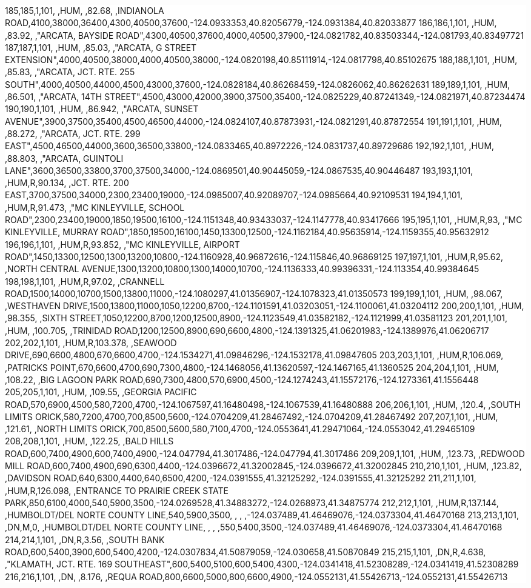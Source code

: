 185,185,1,101, ,HUM, ,82.68, ,INDIANOLA ROAD,4100,38000,36400,4300,40500,37600,-124.0933353,40.82056779,-124.0931384,40.82033877
186,186,1,101, ,HUM, ,83.92, ,"ARCATA, BAYSIDE ROAD",4300,40500,37600,4000,40500,37900,-124.0821782,40.83503344,-124.081793,40.83497721
187,187,1,101, ,HUM, ,85.03, ,"ARCATA, G STREET EXTENSION",4000,40500,38000,4000,40500,38000,-124.0820198,40.85111914,-124.0817798,40.85102675
188,188,1,101, ,HUM, ,85.83, ,"ARCATA, JCT. RTE. 255 SOUTH",4000,40500,44000,4500,43000,37600,-124.0828184,40.86268459,-124.0826062,40.86262631
189,189,1,101, ,HUM, ,86.501, ,"ARCATA, 14TH STREET",4500,43000,42000,3900,37500,35400,-124.0825229,40.87241349,-124.0821971,40.87234474
190,190,1,101, ,HUM, ,86.942, ,"ARCATA, SUNSET AVENUE",3900,37500,35400,4500,46500,44000,-124.0824107,40.87873931,-124.0821291,40.87872554
191,191,1,101, ,HUM, ,88.272, ,"ARCATA, JCT. RTE. 299 EAST",4500,46500,44000,3600,36500,33800,-124.0833465,40.8972226,-124.0831737,40.89729686
192,192,1,101, ,HUM, ,88.803, ,"ARCATA, GUINTOLI LANE",3600,36500,33800,3700,37500,34000,-124.0869501,40.90445059,-124.0867535,40.90446487
193,193,1,101, ,HUM,R,90.134, ,JCT. RTE. 200 EAST,3700,37500,34000,2300,23400,19000,-124.0985007,40.92089707,-124.0985664,40.92109531
194,194,1,101, ,HUM,R,91.473, ,"MC KINLEYVILLE, SCHOOL ROAD",2300,23400,19000,1850,19500,16100,-124.1151348,40.93433037,-124.1147778,40.93417666
195,195,1,101, ,HUM,R,93, ,"MC KINLEYVILLE, MURRAY ROAD",1850,19500,16100,1450,13300,12500,-124.1162184,40.95635914,-124.1159355,40.95632912
196,196,1,101, ,HUM,R,93.852, ,"MC KINLEYVILLE, AIRPORT ROAD",1450,13300,12500,1300,13200,10800,-124.1160928,40.96872616,-124.115846,40.96869125
197,197,1,101, ,HUM,R,95.62, ,NORTH CENTRAL AVENUE,1300,13200,10800,1300,14000,10700,-124.1136333,40.99396331,-124.113354,40.99384645
198,198,1,101, ,HUM,R,97.02, ,CRANNELL ROAD,1500,14000,10700,1500,13800,11000,-124.1080297,41.01356907,-124.1078323,41.01350573
199,199,1,101, ,HUM, ,98.067, ,WESTHAVEN DRIVE,1500,13800,11000,1050,12200,8700,-124.1101591,41.03203051,-124.1100061,41.03204112
200,200,1,101, ,HUM, ,98.355, ,SIXTH STREET,1050,12200,8700,1200,12500,8900,-124.1123549,41.03582182,-124.1121999,41.03581123
201,201,1,101, ,HUM, ,100.705, ,TRINIDAD ROAD,1200,12500,8900,690,6600,4800,-124.1391325,41.06201983,-124.1389976,41.06206717
202,202,1,101, ,HUM,R,103.378, ,SEAWOOD DRIVE,690,6600,4800,670,6600,4700,-124.1534271,41.09846296,-124.1532178,41.09847605
203,203,1,101, ,HUM,R,106.069, ,PATRICKS POINT,670,6600,4700,690,7300,4800,-124.1468056,41.13620597,-124.1467165,41.1360525
204,204,1,101, ,HUM, ,108.22, ,BIG LAGOON PARK ROAD,690,7300,4800,570,6900,4500,-124.1274243,41.15572176,-124.1273361,41.1556448
205,205,1,101, ,HUM, ,109.55, ,GEORGIA PACIFIC ROAD,570,6900,4500,580,7200,4700,-124.1067597,41.16480498,-124.1067539,41.16480888
206,206,1,101, ,HUM, ,120.4, ,SOUTH LIMITS ORICK,580,7200,4700,700,8500,5600,-124.0704209,41.28467492,-124.0704209,41.28467492
207,207,1,101, ,HUM, ,121.61, ,NORTH LIMITS ORICK,700,8500,5600,580,7100,4700,-124.0553641,41.29471064,-124.0553042,41.29465109
208,208,1,101, ,HUM, ,122.25, ,BALD HILLS ROAD,600,7400,4900,600,7400,4900,-124.047794,41.3017486,-124.047794,41.3017486
209,209,1,101, ,HUM, ,123.73, ,REDWOOD MILL ROAD,600,7400,4900,690,6300,4400,-124.0396672,41.32002845,-124.0396672,41.32002845
210,210,1,101, ,HUM, ,123.82, ,DAVIDSON ROAD,640,6300,4400,640,6500,4200,-124.0391555,41.32125292,-124.0391555,41.32125292
211,211,1,101, ,HUM,R,126.098, ,ENTRANCE TO PRAIRIE CREEK STATE PARK,850,6100,4000,540,5900,3500,-124.0269528,41.34883272,-124.0268973,41.34875774
212,212,1,101, ,HUM,R,137.144, ,HUMBOLDT/DEL NORTE COUNTY LINE,540,5900,3500, , , ,-124.037489,41.46469076,-124.0373304,41.46470168
213,213,1,101, ,DN,M,0, ,HUMBOLDT/DEL NORTE COUNTY LINE, , , ,550,5400,3500,-124.037489,41.46469076,-124.0373304,41.46470168
214,214,1,101, ,DN,R,3.56, ,SOUTH BANK ROAD,600,5400,3900,600,5400,4200,-124.0307834,41.50879059,-124.030658,41.50870849
215,215,1,101, ,DN,R,4.638, ,"KLAMATH, JCT. RTE. 169 SOUTHEAST",600,5400,5100,600,5400,4300,-124.0341418,41.52308289,-124.0341419,41.52308289
216,216,1,101, ,DN, ,8.176, ,REQUA ROAD,800,6600,5000,800,6600,4900,-124.0552131,41.55426713,-124.0552131,41.55426713